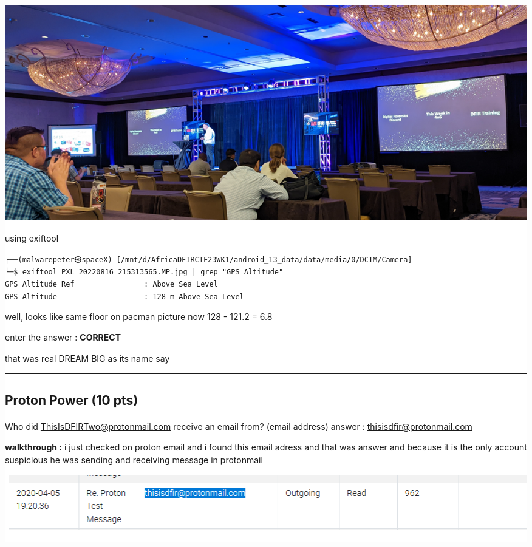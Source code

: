 ![img](img/q23.png)

using exiftool

```
┌──(malwarepeter㉿spaceX)-[/mnt/d/AfricaDFIRCTF23WK1/android_13_data/data/media/0/DCIM/Camera]
└─$ exiftool PXL_20220816_215313565.MP.jpg | grep "GPS Altitude"
GPS Altitude Ref                : Above Sea Level
GPS Altitude                    : 128 m Above Sea Level
```

well, looks like same floor on pacman picture
now 128 - 121.2 = 6.8

enter the answer : **CORRECT**

that was real DREAM BIG as its name say

---
## Proton Power (10 pts)

Who did [ThisIsDFIRTwo@protonmail.com](mailto:ThisIsDFIRTwo@protonmail.com) receive an email from? (email address)
answer : thisisdfir@protonmail.com

**walkthrough :**
i just checked on proton email and i found this email adress and that was answer
and because  it is the only account suspicious he was sending and receiving message in protonmail

![img](img/q24.png)

---